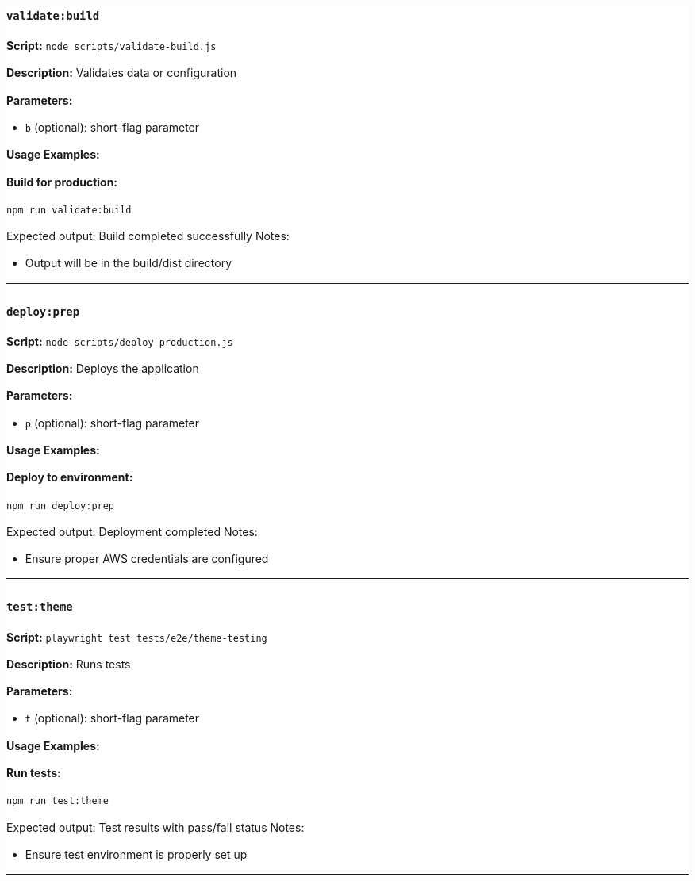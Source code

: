 
### `validate:build`

**Script:** `node scripts/validate-build.js`

**Description:** Validates data or configuration

**Parameters:**

- `b` (optional): short-flag parameter

**Usage Examples:**

**Build for production:**
```bash
npm run validate:build
```
Expected output: Build completed successfully
Notes:
- Output will be in the build/dist directory

---

### `deploy:prep`

**Script:** `node scripts/deploy-production.js`

**Description:** Deploys the application

**Parameters:**

- `p` (optional): short-flag parameter

**Usage Examples:**

**Deploy to environment:**
```bash
npm run deploy:prep
```
Expected output: Deployment completed
Notes:
- Ensure proper AWS credentials are configured

---

### `test:theme`

**Script:** `playwright test tests/e2e/theme-testing`

**Description:** Runs tests

**Parameters:**

- `t` (optional): short-flag parameter

**Usage Examples:**

**Run tests:**
```bash
npm run test:theme
```
Expected output: Test results with pass/fail status
Notes:
- Ensure test environment is properly set up

---